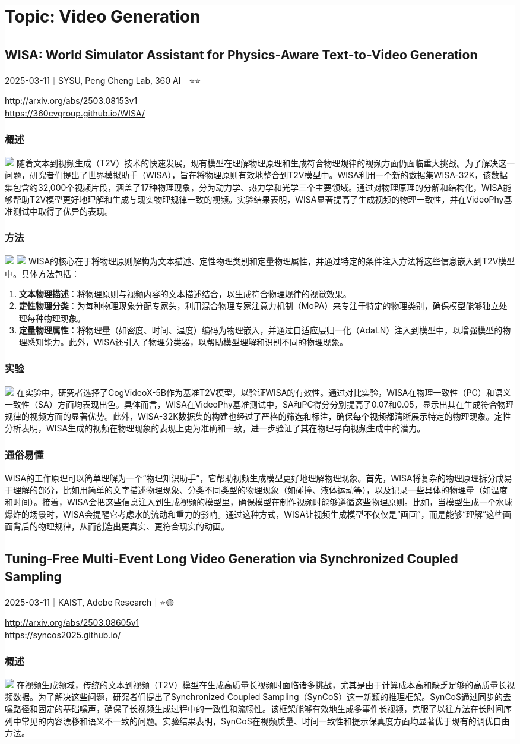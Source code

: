 # Topic: Video Generation

## WISA: World Simulator Assistant for Physics-Aware Text-to-Video Generation 
2025-03-11｜SYSU, Peng Cheng Lab, 360 AI｜⭐️⭐️ 

<u>http://arxiv.org/abs/2503.08153v1</u>  
<u>https://360cvgroup.github.io/WISA/</u> 
### 概述 
![](http://huyaoqi.tpddns.cn:83/C%3A/Users/13756/Documents/GitHub/paper_daily_format/paper_daily_back_flask/result/2025-03-13/117.jpg)
随着文本到视频生成（T2V）技术的快速发展，现有模型在理解物理原理和生成符合物理规律的视频方面仍面临重大挑战。为了解决这一问题，研究者们提出了世界模拟助手（WISA），旨在将物理原则有效地整合到T2V模型中。WISA利用一个新的数据集WISA-32K，该数据集包含约32,000个视频片段，涵盖了17种物理现象，分为动力学、热力学和光学三个主要领域。通过对物理原理的分解和结构化，WISA能够帮助T2V模型更好地理解和生成与现实物理规律一致的视频。实验结果表明，WISA显著提高了生成视频的物理一致性，并在VideoPhy基准测试中取得了优异的表现。



### 方法 
![](http://huyaoqi.tpddns.cn:83/C%3A/Users/13756/Documents/GitHub/paper_daily_format/paper_daily_back_flask/result/2025-03-13/118.jpg) 
![](http://huyaoqi.tpddns.cn:83/C%3A/Users/13756/Documents/GitHub/paper_daily_format/paper_daily_back_flask/result/2025-03-13/119.jpg)
WISA的核心在于将物理原则解构为文本描述、定性物理类别和定量物理属性，并通过特定的条件注入方法将这些信息嵌入到T2V模型中。具体方法包括：

1. **文本物理描述**：将物理原则与视频内容的文本描述结合，以生成符合物理规律的视觉效果。
2. **定性物理分类**：为每种物理现象分配专家头，利用混合物理专家注意力机制（MoPA）来专注于特定的物理类别，确保模型能够独立处理每种物理现象。
3. **定量物理属性**：将物理量（如密度、时间、温度）编码为物理嵌入，并通过自适应层归一化（AdaLN）注入到模型中，以增强模型的物理感知能力。此外，WISA还引入了物理分类器，以帮助模型理解和识别不同的物理现象。



### 实验 
![](http://huyaoqi.tpddns.cn:83/C%3A/Users/13756/Documents/GitHub/paper_daily_format/paper_daily_back_flask/result/2025-03-13/120.jpg)
在实验中，研究者选择了CogVideoX-5B作为基准T2V模型，以验证WISA的有效性。通过对比实验，WISA在物理一致性（PC）和语义一致性（SA）方面均表现出色。具体而言，WISA在VideoPhy基准测试中，SA和PC得分分别提高了0.07和0.05，显示出其在生成符合物理规律的视频方面的显著优势。此外，WISA-32K数据集的构建也经过了严格的筛选和标注，确保每个视频都清晰展示特定的物理现象。定性分析表明，WISA生成的视频在物理现象的表现上更为准确和一致，进一步验证了其在物理导向视频生成中的潜力。



### 通俗易懂
WISA的工作原理可以简单理解为一个“物理知识助手”，它帮助视频生成模型更好地理解物理现象。首先，WISA将复杂的物理原理拆分成易于理解的部分，比如用简单的文字描述物理现象、分类不同类型的物理现象（如碰撞、液体运动等），以及记录一些具体的物理量（如温度和时间）。接着，WISA会把这些信息注入到生成视频的模型里，确保模型在制作视频时能够遵循这些物理原则。比如，当模型生成一个水球爆炸的场景时，WISA会提醒它考虑水的流动和重力的影响。通过这种方式，WISA让视频生成模型不仅仅是“画画”，而是能够“理解”这些画面背后的物理规律，从而创造出更真实、更符合现实的动画。
## Tuning-Free Multi-Event Long Video Generation via Synchronized Coupled Sampling 
2025-03-11｜KAIST, Adobe Research｜⭐️🟡 

<u>http://arxiv.org/abs/2503.08605v1</u>  
<u>https://syncos2025.github.io/</u> 
### 概述 
![](http://huyaoqi.tpddns.cn:83/C%3A/Users/13756/Documents/GitHub/paper_daily_format/paper_daily_back_flask/result/2025-03-13/109.jpg)
在视频生成领域，传统的文本到视频（T2V）模型在生成高质量长视频时面临诸多挑战，尤其是由于计算成本高和缺乏足够的高质量长视频数据。为了解决这些问题，研究者们提出了Synchronized Coupled Sampling（SynCoS）这一新颖的推理框架。SynCoS通过同步的去噪路径和固定的基础噪声，确保了长视频生成过程中的一致性和流畅性。该框架能够有效地生成多事件长视频，克服了以往方法在长时间序列中常见的内容漂移和语义不一致的问题。实验结果表明，SynCoS在视频质量、时间一致性和提示保真度方面均显著优于现有的调优自由方法。
